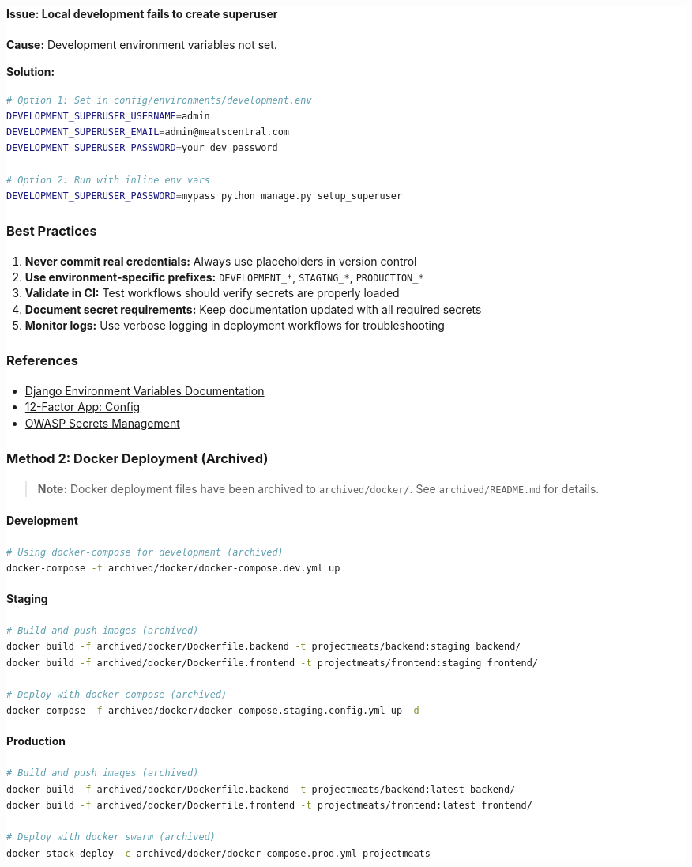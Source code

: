 #### Issue: Local development fails to create superuser

**Cause:** Development environment variables not set.

**Solution:**
```bash
# Option 1: Set in config/environments/development.env
DEVELOPMENT_SUPERUSER_USERNAME=admin
DEVELOPMENT_SUPERUSER_EMAIL=admin@meatscentral.com
DEVELOPMENT_SUPERUSER_PASSWORD=your_dev_password

# Option 2: Run with inline env vars
DEVELOPMENT_SUPERUSER_PASSWORD=mypass python manage.py setup_superuser
```

### Best Practices

1. **Never commit real credentials:** Always use placeholders in version control
2. **Use environment-specific prefixes:** `DEVELOPMENT_*`, `STAGING_*`, `PRODUCTION_*`
3. **Validate in CI:** Test workflows should verify secrets are properly loaded
4. **Document secret requirements:** Keep documentation updated with all required secrets
5. **Monitor logs:** Use verbose logging in deployment workflows for troubleshooting

### References

- [Django Environment Variables Documentation](https://docs.djangoproject.com/en/4.2/topics/settings/#envvar-DJANGO_SETTINGS_MODULE)
- [12-Factor App: Config](https://12factor.net/config)
- [OWASP Secrets Management](https://cheatsheetseries.owasp.org/cheatsheets/Secrets_Management_Cheat_Sheet.html)

### Method 2: Docker Deployment (Archived)

> **Note:** Docker deployment files have been archived to `archived/docker/`. See `archived/README.md` for details.

#### Development
```bash
# Using docker-compose for development (archived)
docker-compose -f archived/docker/docker-compose.dev.yml up
```

#### Staging
```bash
# Build and push images (archived)
docker build -f archived/docker/Dockerfile.backend -t projectmeats/backend:staging backend/
docker build -f archived/docker/Dockerfile.frontend -t projectmeats/frontend:staging frontend/

# Deploy with docker-compose (archived)
docker-compose -f archived/docker/docker-compose.staging.config.yml up -d
```

#### Production
```bash
# Build and push images (archived)
docker build -f archived/docker/Dockerfile.backend -t projectmeats/backend:latest backend/
docker build -f archived/docker/Dockerfile.frontend -t projectmeats/frontend:latest frontend/

# Deploy with docker swarm (archived)
docker stack deploy -c archived/docker/docker-compose.prod.yml projectmeats
```
